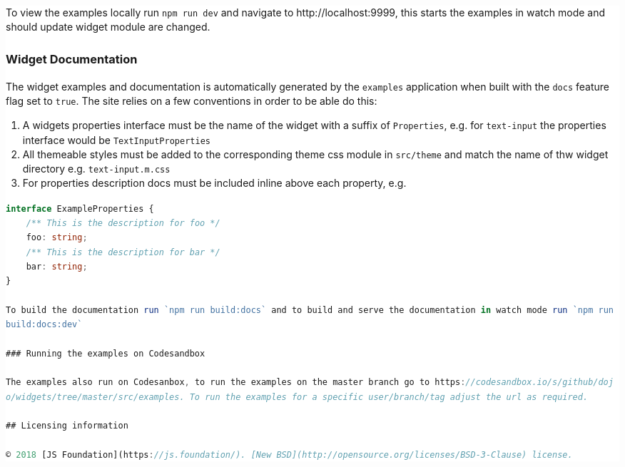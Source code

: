  To view the examples locally run `npm run dev` and navigate to http://localhost:9999, this starts the examples in watch mode and should update widget module are changed.

### Widget Documentation

The widget examples and documentation is automatically generated by the `examples` application when built with the `docs` feature flag set to `true`. The site relies on a few conventions in order to be able do this:

1. A widgets properties interface must be the name of the widget with a suffix of `Properties`, e.g. for `text-input` the properties interface would be `TextInputProperties`
2. All themeable styles must be added to the corresponding theme css module in `src/theme` and match the name of thw widget directory e.g. `text-input.m.css`
3. For properties description docs must be included inline above each property, e.g.

```ts
interface ExampleProperties {
    /** This is the description for foo */
    foo: string;
    /** This is the description for bar */
    bar: string;
}

To build the documentation run `npm run build:docs` and to build and serve the documentation in watch mode run `npm run build:docs:dev`

### Running the examples on Codesandbox

The examples also run on Codesanbox, to run the examples on the master branch go to https://codesandbox.io/s/github/dojo/widgets/tree/master/src/examples. To run the examples for a specific user/branch/tag adjust the url as required.

## Licensing information

© 2018 [JS Foundation](https://js.foundation/). [New BSD](http://opensource.org/licenses/BSD-3-Clause) license.

